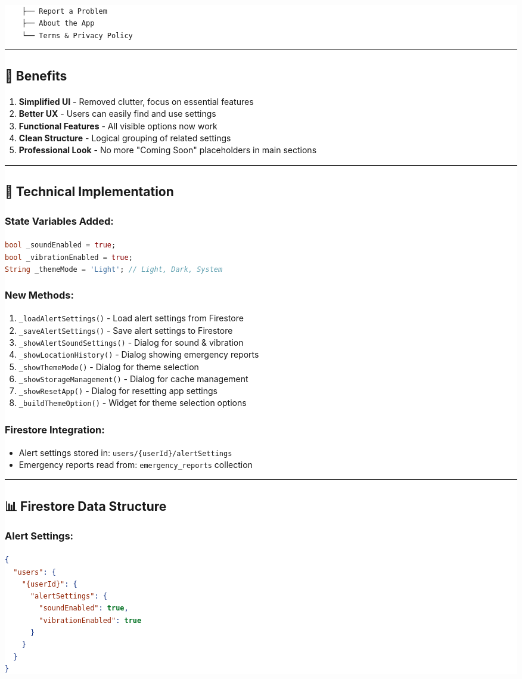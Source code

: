 ```
    ├── Report a Problem
    ├── About the App
    └── Terms & Privacy Policy
```

---

## 🎯 Benefits

1. **Simplified UI** - Removed clutter, focus on essential features
2. **Better UX** - Users can easily find and use settings
3. **Functional Features** - All visible options now work
4. **Clean Structure** - Logical grouping of related settings
5. **Professional Look** - No more "Coming Soon" placeholders in main sections

---

## 🔧 Technical Implementation

### State Variables Added:
```dart
bool _soundEnabled = true;
bool _vibrationEnabled = true;
String _themeMode = 'Light'; // Light, Dark, System
```

### New Methods:
1. `_loadAlertSettings()` - Load alert settings from Firestore
2. `_saveAlertSettings()` - Save alert settings to Firestore
3. `_showAlertSoundSettings()` - Dialog for sound & vibration
4. `_showLocationHistory()` - Dialog showing emergency reports
5. `_showThemeMode()` - Dialog for theme selection
6. `_showStorageManagement()` - Dialog for cache management
7. `_showResetApp()` - Dialog for resetting app settings
8. `_buildThemeOption()` - Widget for theme selection options

### Firestore Integration:
- Alert settings stored in: `users/{userId}/alertSettings`
- Emergency reports read from: `emergency_reports` collection

---

## 📊 Firestore Data Structure

### Alert Settings:
```json
{
  "users": {
    "{userId}": {
      "alertSettings": {
        "soundEnabled": true,
        "vibrationEnabled": true
      }
    }
  }
}
```
